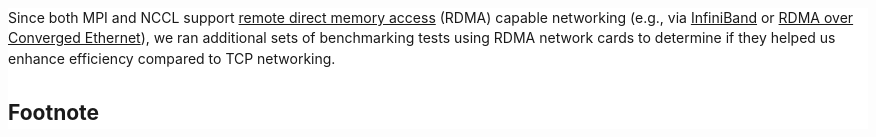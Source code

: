 </figure>

Since both MPI and NCCL support [remote direct memory access](https://en.wikipedia.org/wiki/Remote_direct_memory_access) (RDMA) capable networking (e.g., via [InfiniBand](https://en.wikipedia.org/wiki/InfiniBand) or [RDMA over Converged Ethernet](https://en.wikipedia.org/wiki/RDMA_over_Converged_Ethernet)), we ran additional sets of benchmarking tests using RDMA network cards to determine if they helped us enhance efficiency compared to TCP networking.

## Footnote

[^1]: Lian and others: Can decentralized algorithms outperform centralized algorithms? In NIPS, 2017.
[^2]: https://eng.uber.com/horovod/
